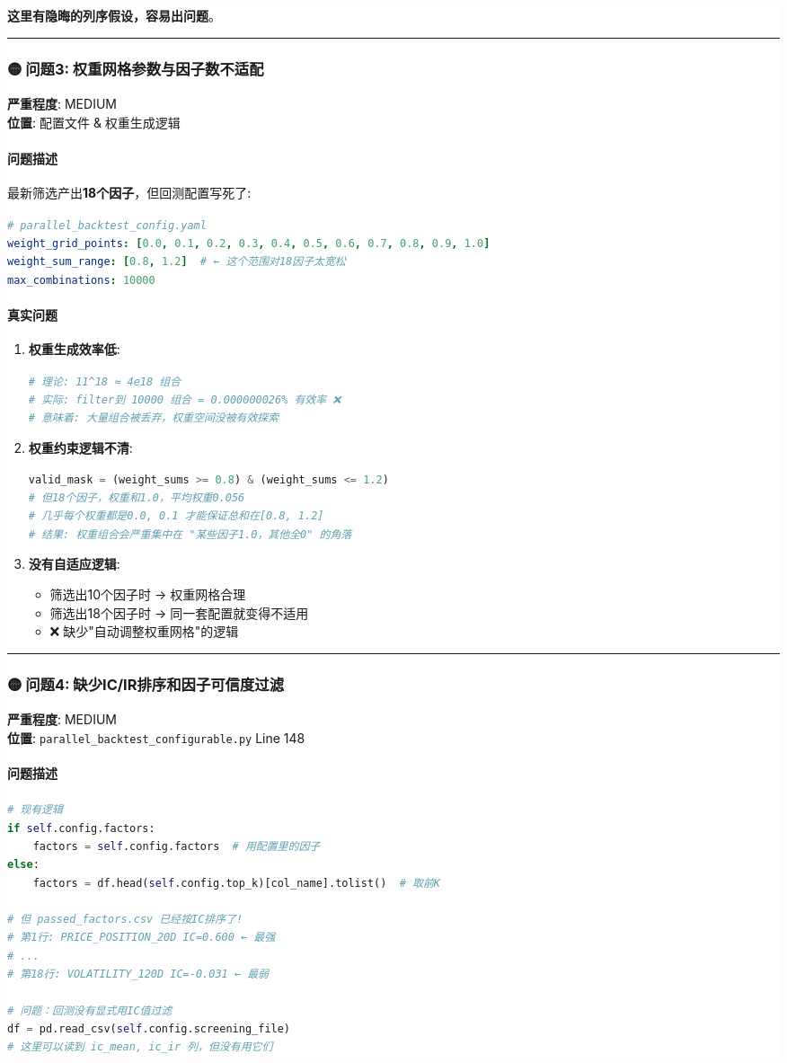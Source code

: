 **这里有隐晦的列序假设，容易出问题**。

---

### 🟡 **问题3: 权重网格参数与因子数不适配**
**严重程度**: MEDIUM  
**位置**: 配置文件 & 权重生成逻辑

#### 问题描述
最新筛选产出**18个因子**，但回测配置写死了:
```yaml
# parallel_backtest_config.yaml
weight_grid_points: [0.0, 0.1, 0.2, 0.3, 0.4, 0.5, 0.6, 0.7, 0.8, 0.9, 1.0]
weight_sum_range: [0.8, 1.2]  # ← 这个范围对18因子太宽松
max_combinations: 10000
```

#### 真实问题
1. **权重生成效率低**:
   ```python
   # 理论: 11^18 ≈ 4e18 组合
   # 实际: filter到 10000 组合 = 0.000000026% 有效率 ❌
   # 意味着: 大量组合被丢弃，权重空间没被有效探索
   ```

2. **权重约束逻辑不清**:
   ```python
   valid_mask = (weight_sums >= 0.8) & (weight_sums <= 1.2)
   # 但18个因子，权重和1.0，平均权重0.056
   # 几乎每个权重都是0.0, 0.1 才能保证总和在[0.8, 1.2]
   # 结果: 权重组合会严重集中在 "某些因子1.0，其他全0" 的角落
   ```

3. **没有自适应逻辑**:
   - 筛选出10个因子时 → 权重网格合理
   - 筛选出18个因子时 → 同一套配置就变得不适用
   - ❌ 缺少"自动调整权重网格"的逻辑

---

### 🟡 **问题4: 缺少IC/IR排序和因子可信度过滤**
**严重程度**: MEDIUM  
**位置**: `parallel_backtest_configurable.py` Line 148

#### 问题描述
```python
# 现有逻辑
if self.config.factors:
    factors = self.config.factors  # 用配置里的因子
else:
    factors = df.head(self.config.top_k)[col_name].tolist()  # 取前K
    
# 但 passed_factors.csv 已经按IC排序了!
# 第1行: PRICE_POSITION_20D IC=0.600 ← 最强
# ...
# 第18行: VOLATILITY_120D IC=-0.031 ← 最弱

# 问题：回测没有显式用IC值过滤
df = pd.read_csv(self.config.screening_file)
# 这里可以读到 ic_mean, ic_ir 列，但没有用它们
```
